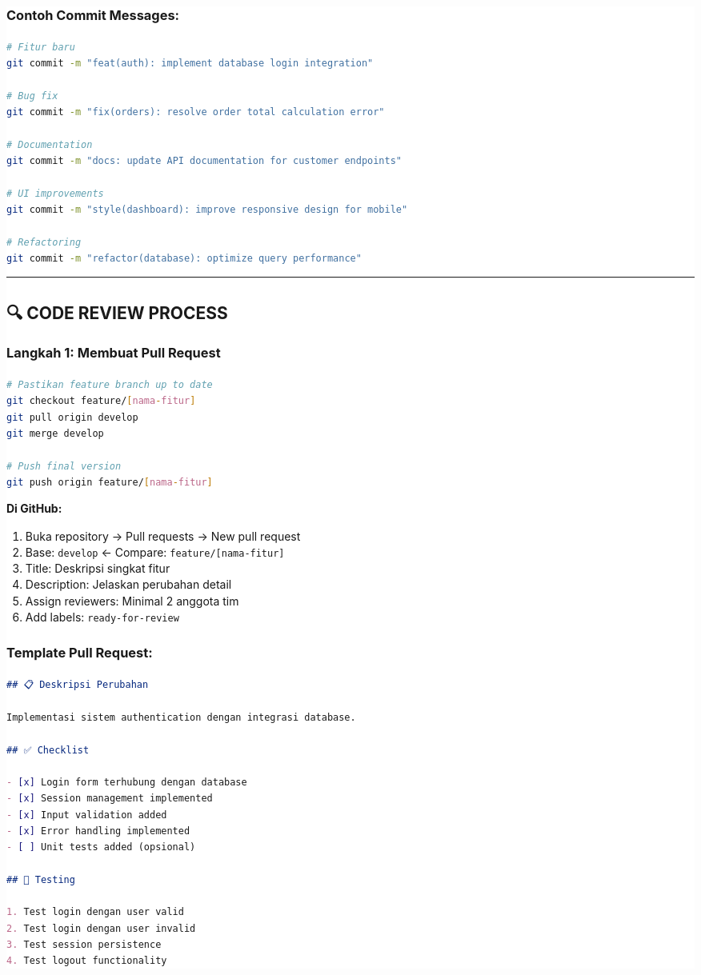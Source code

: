 ### **Contoh Commit Messages:**

```bash
# Fitur baru
git commit -m "feat(auth): implement database login integration"

# Bug fix
git commit -m "fix(orders): resolve order total calculation error"

# Documentation
git commit -m "docs: update API documentation for customer endpoints"

# UI improvements
git commit -m "style(dashboard): improve responsive design for mobile"

# Refactoring
git commit -m "refactor(database): optimize query performance"
```

---

## 🔍 CODE REVIEW PROCESS

### **Langkah 1: Membuat Pull Request**

```bash
# Pastikan feature branch up to date
git checkout feature/[nama-fitur]
git pull origin develop
git merge develop

# Push final version
git push origin feature/[nama-fitur]
```

**Di GitHub:**
1. Buka repository → Pull requests → New pull request
2. Base: `develop` ← Compare: `feature/[nama-fitur]`
3. Title: Deskripsi singkat fitur
4. Description: Jelaskan perubahan detail
5. Assign reviewers: Minimal 2 anggota tim
6. Add labels: `ready-for-review`

### **Template Pull Request:**

```markdown
## 📋 Deskripsi Perubahan

Implementasi sistem authentication dengan integrasi database.

## ✅ Checklist

- [x] Login form terhubung dengan database
- [x] Session management implemented
- [x] Input validation added
- [x] Error handling implemented
- [ ] Unit tests added (opsional)

## 🧪 Testing

1. Test login dengan user valid
2. Test login dengan user invalid
3. Test session persistence
4. Test logout functionality

```